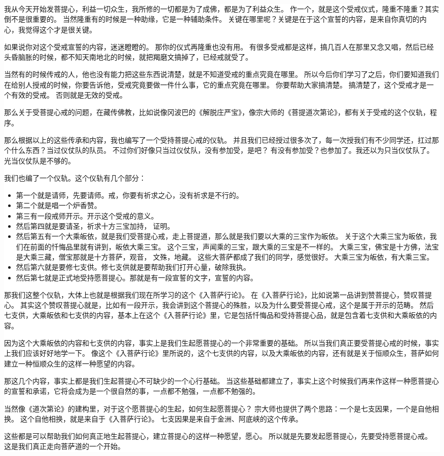 我从今天开始发菩提心，利益一切众生，我所修的一切都是为了成佛，都是为了利益众生。
作一个，就是这个受戒仪式，隆重不隆重？其实倒不是很重要的。
当然隆重有的时候是一种助缘，它是一种辅助条件。
关键在哪里呢？关键是在于这个宣誓的内容，是来自你真切的内心，我觉得这个才是很关键。

如果说你对这个受戒宣誓的内容，迷迷瞪瞪的。
那你的仪式再隆重也没有用。
有很多受戒都是这样，搞几百人在那里又念又唱，然后已经头昏脑胀的时候，都不知天南地北的时候，就把羯磨文搞掉了，已经戒就受了。

当然有的时候传戒的人，他也没有能力把这些东西说清楚，就是不知道受戒的重点究竟在哪里。
所以今后你们学习了之后，你们要知道我们在给别人授戒的时候，你要告诉他，受戒究竟要做一件什么事，它的重点究竟在哪里。
你要帮助大家搞清楚。
搞清楚了，这个受戒才是一个有效的受戒。
否则就是无效的受戒。

那么关于受菩提心戒的问题，在藏传佛教，比如说像冈波巴的《解脱庄严宝》，像宗大师的《菩提道次第论》，都有关于受戒的这个仪轨，程序。

那么根据以上的这些传承和内容，我也编写了一个受持菩提心戒的仪轨。
并且我们已经授过很多次了，每一次授我们有不少同学还，扛过那个什么东西？当过仪仗队的队员。
不过你们好像只当过仪仗队，没有参加受，是吧？
有没有参加受？也参加了。我还以为只当仪仗队了。光当仪仗队是不够的。

我们也编了一个仪轨。这个仪轨有几个部分：

- 第一个就是请师，先要请师。戒，你要有祈求之心，没有祈求是不行的。
- 第二个就是唱一个炉香赞。
- 第三有一段戒师开示。开示这个受戒的意义。
- 然后第四就是要请圣，祈求十方三宝加持， 证明。
- 然后第五有一个大乘皈依，就是我们受菩提心戒，走上菩提道，那么就是我们要以大乘的三宝作为皈依。
  关于这个大乘三宝为皈依，我们在前面的忏悔品里就有讲到，皈依大乘三宝。
  这个三宝，声闻乘的三宝，跟大乘的三宝是不一样的。
  大乘三宝，佛宝是十方佛，法宝是大乘三藏，僧宝那就是十方菩萨，观音， 文殊，地藏。
  这些大菩萨都成了我们的同学，感觉很好。
  大乘三宝为皈依，有大乘三宝。
- 然后第六就是要修七支供。修七支供就是要帮助我们打开心量，破除我执。
- 然后第七就是正式地受持愿菩提心。那就是有一段宣誓的文字，宣誓的内容。

那我们这整个仪轨，大体上也就是根据我们现在所学习的这个《入菩萨行论》。
在《入菩萨行论》，比如说第一品讲到赞菩提心，赞叹菩提心。
其实这个赞叹菩提心就是，比如有一段开示，我会讲到这个菩提心的殊胜，以及为什么要受菩提心戒，这个是属于开示的范畴。
然后七支供，大乘皈依和七支供的内容，基本上在这个《入菩萨行论》里，它是包括忏悔品和受持菩提心品，就是包含着七支供和大乘皈依的内容。

因为这个大乘皈依的内容和七支供的内容，事实上是我们生起愿菩提心的一个非常重要的基础。
所以当我们真正要受菩提心戒的时候，事实上我们应该好好地学一下。
像这个《入菩萨行论》里所说的，这个七支供的内容，以及大乘皈依的内容，还有就是关于恒顺众生，菩萨如何建立一种恒顺众生的这样一种愿望的内容。

那这几个内容，事实上都是我们生起菩提心不可缺少的一个心行基础。
当这些基础都建立了，事实上这个时候我们再来作这样一种愿菩提心的宣誓和承诺，它将会成为是一个很自然的事，一点都不勉强，一点都不勉强的。

当然像《道次第论》的建构里，对于这个愿菩提心的生起，如何生起愿菩提心？
宗大师也提供了两个思路：一个是七支因果，一个是自他相换。
这个自他相换，就是来自于《入菩萨行论》。
七支因果是来自于金洲、阿底峡的这个传承。

这些都是可以帮助我们如何真正地生起菩提心，建立菩提心的这样一种愿望，愿心。
所以就是先要发起愿菩提心，先要受持愿菩提心戒。
这是我们真正走向菩萨道的一个开始。

